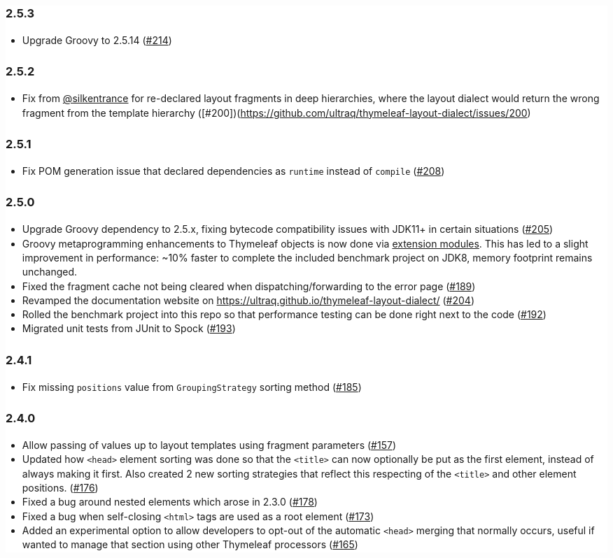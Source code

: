 
### 2.5.3

 - Upgrade Groovy to 2.5.14 
   ([#214](https://github.com/ultraq/thymeleaf-layout-dialect/issues/214))


### 2.5.2

 - Fix from [@silkentrance](https://github.com/silkentrance) for re-declared
   layout fragments in deep hierarchies, where the layout dialect would return
   the wrong fragment from the template hierarchy
   ([#200])(https://github.com/ultraq/thymeleaf-layout-dialect/issues/200)


### 2.5.1

 - Fix POM generation issue that declared dependencies as `runtime` instead of
   `compile`
   ([#208](https://github.com/ultraq/thymeleaf-layout-dialect/issues/208))


### 2.5.0

 - Upgrade Groovy dependency to 2.5.x, fixing bytecode compatibility issues with
   JDK11+ in certain situations
   ([#205](https://github.com/ultraq/thymeleaf-layout-dialect/issues/205))
 - Groovy metaprogramming enhancements to Thymeleaf objects is now done via
   [extension modules](http://groovy-lang.org/metaprogramming.html#_extension_modules).
   This has led to a slight improvement in performance: ~10% faster to complete
   the included benchmark project on JDK8, memory footprint remains unchanged.
 - Fixed the fragment cache not being cleared when dispatching/forwarding to the
   error page
   ([#189](https://github.com/ultraq/thymeleaf-layout-dialect/issues/189))
 - Revamped the documentation website on https://ultraq.github.io/thymeleaf-layout-dialect/
   ([#204](https://github.com/ultraq/thymeleaf-layout-dialect/issues/204))
 - Rolled the benchmark project into this repo so that performance testing can
   be done right next to the code
   ([#192](https://github.com/ultraq/thymeleaf-layout-dialect/issues/192))
 - Migrated unit tests from JUnit to Spock
   ([#193](https://github.com/ultraq/thymeleaf-layout-dialect/issues/193))


### 2.4.1

 - Fix missing `positions` value from `GroupingStrategy` sorting method
   ([#185](https://github.com/ultraq/thymeleaf-layout-dialect/issues/185))


### 2.4.0

 - Allow passing of values up to layout templates using fragment parameters
   ([#157](https://github.com/ultraq/thymeleaf-layout-dialect/issues/157))
 - Updated how `<head>` element sorting was done so that the `<title>` can now
   optionally be put as the first element, instead of always making it first.
   Also created 2 new sorting strategies that reflect this respecting of the
   `<title>` and other element positions.
   ([#176](https://github.com/ultraq/thymeleaf-layout-dialect/issues/176))
 - Fixed a bug around nested elements which arose in 2.3.0
   ([#178](https://github.com/ultraq/thymeleaf-layout-dialect/issues/178))
 - Fixed a bug when self-closing `<html>` tags are used as a root element
   ([#173](https://github.com/ultraq/thymeleaf-layout-dialect/issues/173))
 - Added an experimental option to allow developers to opt-out of the automatic
   `<head>` merging that normally occurs, useful if wanted to manage that
   section using other Thymeleaf processors
   ([#165](https://github.com/ultraq/thymeleaf-layout-dialect/issues/165))
